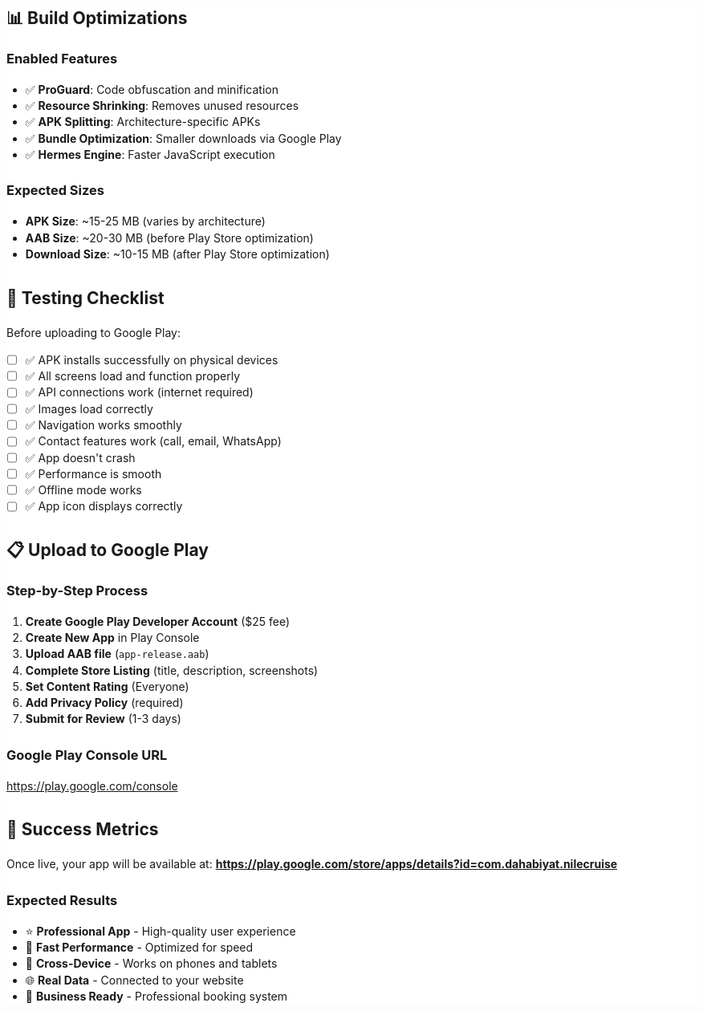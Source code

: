 ## 📊 **Build Optimizations**

### **Enabled Features**
- ✅ **ProGuard**: Code obfuscation and minification
- ✅ **Resource Shrinking**: Removes unused resources
- ✅ **APK Splitting**: Architecture-specific APKs
- ✅ **Bundle Optimization**: Smaller downloads via Google Play
- ✅ **Hermes Engine**: Faster JavaScript execution

### **Expected Sizes**
- **APK Size**: ~15-25 MB (varies by architecture)
- **AAB Size**: ~20-30 MB (before Play Store optimization)
- **Download Size**: ~10-15 MB (after Play Store optimization)

## 🧪 **Testing Checklist**

Before uploading to Google Play:

- [ ] ✅ APK installs successfully on physical devices
- [ ] ✅ All screens load and function properly
- [ ] ✅ API connections work (internet required)
- [ ] ✅ Images load correctly
- [ ] ✅ Navigation works smoothly
- [ ] ✅ Contact features work (call, email, WhatsApp)
- [ ] ✅ App doesn't crash
- [ ] ✅ Performance is smooth
- [ ] ✅ Offline mode works
- [ ] ✅ App icon displays correctly

## 📋 **Upload to Google Play**

### **Step-by-Step Process**
1. **Create Google Play Developer Account** ($25 fee)
2. **Create New App** in Play Console
3. **Upload AAB file** (`app-release.aab`)
4. **Complete Store Listing** (title, description, screenshots)
5. **Set Content Rating** (Everyone)
6. **Add Privacy Policy** (required)
7. **Submit for Review** (1-3 days)

### **Google Play Console URL**
https://play.google.com/console

## 🎉 **Success Metrics**

Once live, your app will be available at:
**https://play.google.com/store/apps/details?id=com.dahabiyat.nilecruise**

### **Expected Results**
- ⭐ **Professional App** - High-quality user experience
- 🚀 **Fast Performance** - Optimized for speed
- 📱 **Cross-Device** - Works on phones and tablets
- 🌐 **Real Data** - Connected to your website
- 💼 **Business Ready** - Professional booking system
